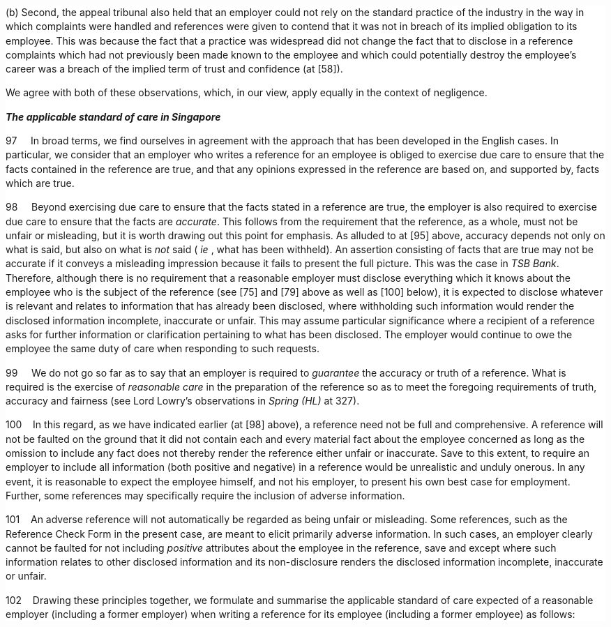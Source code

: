  (b) Second, the appeal tribunal also held that an employer could not rely on the standard practice of the industry in the way in which complaints were handled and references were given to contend that it was not in breach of its implied obligation to its employee. This was because the fact that a practice was widespread did not change the fact that to disclose in a reference complaints which had not previously been made known to the employee and which could potentially destroy the employee’s career was a breach of the implied term of trust and confidence (at [58]). 

We agree with both of these observations, which, in our view, apply equally in the context of negligence. 

**_The applicable standard of care in Singapore_** 


97     In broad terms, we find ourselves in agreement with the approach that has been developed in the English cases. In particular, we consider that an employer who writes a reference for an employee is obliged to exercise due care to ensure that the facts contained in the reference are true, and that any opinions expressed in the reference are based on, and supported by, facts which are true. 

98     Beyond exercising due care to ensure that the facts stated in a reference are true, the employer is also required to exercise due care to ensure that the facts are _accurate_. This follows from the requirement that the reference, as a whole, must not be unfair or misleading, but it is worth drawing out this point for emphasis. As alluded to at [95] above, accuracy depends not only on what is said, but also on what is _not_ said ( _ie_ , what has been withheld). An assertion consisting of facts that are true may not be accurate if it conveys a misleading impression because it fails to present the full picture. This was the case in _TSB Bank_. Therefore, although there is no requirement that a reasonable employer must disclose everything which it knows about the employee who is the subject of the reference (see [75] and [79] above as well as [100] below), it is expected to disclose whatever is relevant and relates to information that has already been disclosed, where withholding such information would render the disclosed information incomplete, inaccurate or unfair. This may assume particular significance where a recipient of a reference asks for further information or clarification pertaining to what has been disclosed. The employer would continue to owe the employee the same duty of care when responding to such requests. 

99     We do not go so far as to say that an employer is required to _guarantee_ the accuracy or truth of a reference. What is required is the exercise of _reasonable care_ in the preparation of the reference so as to meet the foregoing requirements of truth, accuracy and fairness (see Lord Lowry’s observations in _Spring (HL)_ at 327). 

100    In this regard, as we have indicated earlier (at [98] above), a reference need not be full and comprehensive. A reference will not be faulted on the ground that it did not contain each and every material fact about the employee concerned as long as the omission to include any fact does not thereby render the reference either unfair or inaccurate. Save to this extent, to require an employer to include all information (both positive and negative) in a reference would be unrealistic and unduly onerous. In any event, it is reasonable to expect the employee himself, and not his employer, to present his own best case for employment. Further, some references may specifically require the inclusion of adverse information. 

101    An adverse reference will not automatically be regarded as being unfair or misleading. Some references, such as the Reference Check Form in the present case, are meant to elicit primarily adverse information. In such cases, an employer clearly cannot be faulted for not including _positive_ attributes about the employee in the reference, save and except where such information relates to other disclosed information and its non-disclosure renders the disclosed information incomplete, inaccurate or unfair. 

102    Drawing these principles together, we formulate and summarise the applicable standard of care expected of a reasonable employer (including a former employer) when writing a reference for its employee (including a former employee) as follows: 
